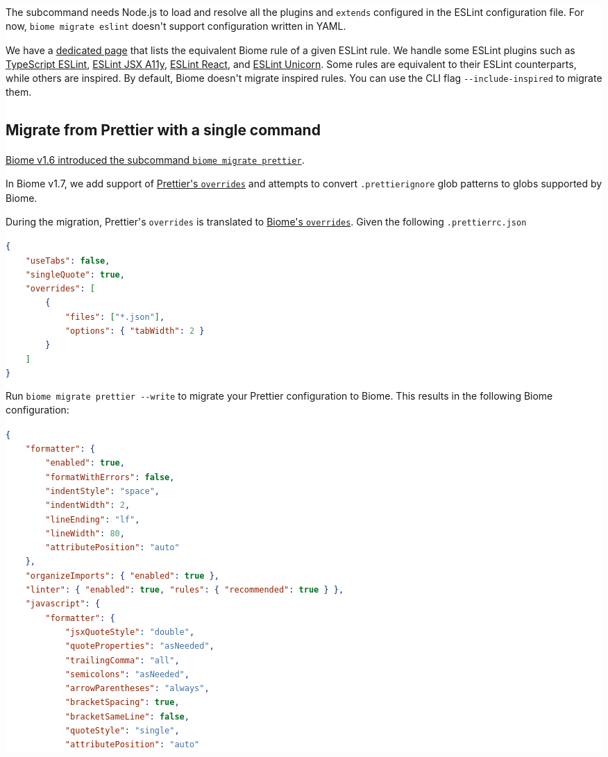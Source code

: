 The subcommand needs Node.js to load and resolve all the plugins and `extends` configured in the ESLint configuration file.
For now, `biome migrate eslint` doesn't support configuration written in YAML.

We have a [dedicated page](/linter/rules-sources/) that lists the equivalent Biome rule of a given ESLint rule.
We handle some ESLint plugins such as [TypeScript ESLint](https://typescript-eslint.io/), [ESLint JSX A11y](https://github.com/jsx-eslint/eslint-plugin-jsx-a11y), [ESLint React](https://github.com/jsx-eslint/eslint-plugin-react), and [ESLint Unicorn](https://github.com/sindresorhus/eslint-plugin-unicorn).
Some rules are equivalent to their ESLint counterparts, while others are inspired.
By default, Biome doesn't migrate inspired rules.
You can use the CLI flag `--include-inspired` to migrate them.

## Migrate from Prettier with a single command

[Biome v1.6 introduced the subcommand `biome migrate prettier`](/blog/biome-v1-6/#easier-migration-from-prettier).

In Biome v1.7, we add support of [Prettier's `overrides`](https://prettier.io/docs/en/configuration.html#configuration-overrides) and attempts to convert `.prettierignore` glob patterns to globs supported by Biome.

During the migration, Prettier's `overrides` is translated to [Biome's `overrides`](/reference/configuration/#overrides).
Given the following `.prettierrc.json`

```json title=".prettierrc.json"
{
	"useTabs": false,
	"singleQuote": true,
	"overrides": [
		{
      		"files": ["*.json"],
      		"options": { "tabWidth": 2 }
    	}
	]
}
```

Run `biome migrate prettier --write` to migrate your Prettier configuration to Biome.
This results in the following Biome configuration:

```json title="biome.json"
{
	"formatter": {
		"enabled": true,
		"formatWithErrors": false,
		"indentStyle": "space",
		"indentWidth": 2,
		"lineEnding": "lf",
		"lineWidth": 80,
		"attributePosition": "auto"
	},
	"organizeImports": { "enabled": true },
	"linter": { "enabled": true, "rules": { "recommended": true } },
	"javascript": {
		"formatter": {
			"jsxQuoteStyle": "double",
			"quoteProperties": "asNeeded",
			"trailingComma": "all",
			"semicolons": "asNeeded",
			"arrowParentheses": "always",
			"bracketSpacing": true,
			"bracketSameLine": false,
			"quoteStyle": "single",
			"attributePosition": "auto"
```